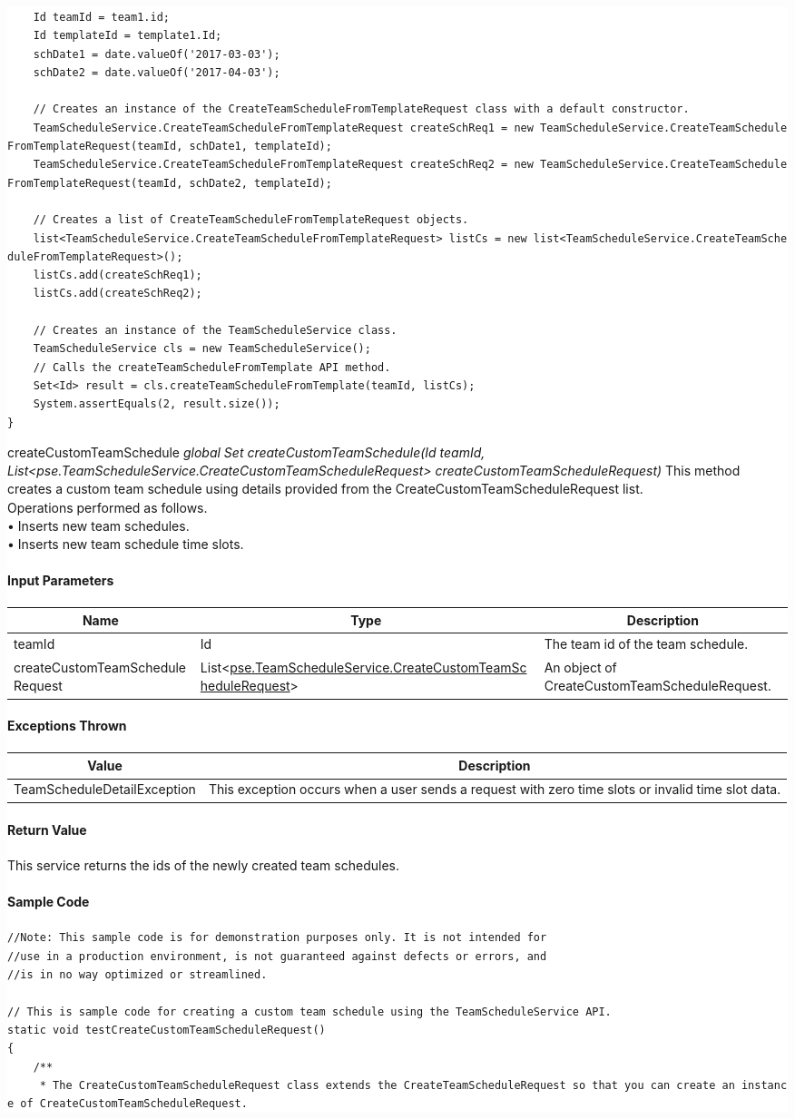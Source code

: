 ```
    Id teamId = team1.id;
    Id templateId = template1.Id;
    schDate1 = date.valueOf('2017-03-03');
    schDate2 = date.valueOf('2017-04-03');
    
    // Creates an instance of the CreateTeamScheduleFromTemplateRequest class with a default constructor.
    TeamScheduleService.CreateTeamScheduleFromTemplateRequest createSchReq1 = new TeamScheduleService.CreateTeamScheduleFromTemplateRequest(teamId, schDate1, templateId);
    TeamScheduleService.CreateTeamScheduleFromTemplateRequest createSchReq2 = new TeamScheduleService.CreateTeamScheduleFromTemplateRequest(teamId, schDate2, templateId);

    // Creates a list of CreateTeamScheduleFromTemplateRequest objects.
    list<TeamScheduleService.CreateTeamScheduleFromTemplateRequest> listCs = new list<TeamScheduleService.CreateTeamScheduleFromTemplateRequest>();
    listCs.add(createSchReq1);
    listCs.add(createSchReq2);
    
    // Creates an instance of the TeamScheduleService class.
    TeamScheduleService cls = new TeamScheduleService();
    // Calls the createTeamScheduleFromTemplate API method.
    Set<Id> result = cls.createTeamScheduleFromTemplate(teamId, listCs);
    System.assertEquals(2, result.size());
}

```

createCustomTeamSchedule
_global Set <Id> createCustomTeamSchedule(Id teamId, List<pse.TeamScheduleService.CreateCustomTeamScheduleRequest> createCustomTeamScheduleRequest)_
This method creates a custom team schedule using details provided from the CreateCustomTeamScheduleRequest list.   
Operations performed as follows.   
• Inserts new team schedules.   
• Inserts new team schedule time slots.   

#### Input Parameters
Name | Type | Description  
---|---|---  
teamId | Id | The team id of the team schedule.  
createCustomTeamScheduleRequest | List<[pse.TeamScheduleService.CreateCustomTeamScheduleRequest](https://help.certinia.com/TechnicalReference/2025.1/ProfessionalServicesAutomation/Apex/TeamScheduleService.htm#CreateCustomTeamScheduleRequest)> | An object of CreateCustomTeamScheduleRequest.  
#### Exceptions Thrown
Value | Description  
---|---  
TeamScheduleDetailException | This exception occurs when a user sends a request with zero time slots or invalid time slot data.  
#### Return Value
This service returns the ids of the newly created team schedules.
#### Sample Code
```
//Note: This sample code is for demonstration purposes only. It is not intended for
//use in a production environment, is not guaranteed against defects or errors, and
//is in no way optimized or streamlined.

// This is sample code for creating a custom team schedule using the TeamScheduleService API.
static void testCreateCustomTeamScheduleRequest()
{
    /**
     * The CreateCustomTeamScheduleRequest class extends the CreateTeamScheduleRequest so that you can create an instance of CreateCustomTeamScheduleRequest.
```